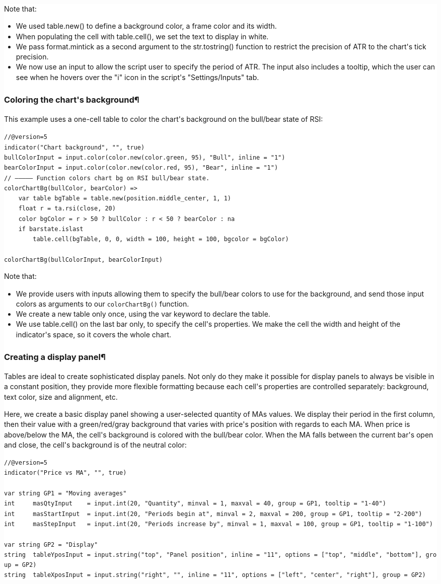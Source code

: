 Note that:

- We used table.new() to define a background color, a frame color and its width.
- When populating the cell with table.cell(), we set the text to display in white.
- We pass format.mintick as a second argument to the str.tostring() function to restrict the precision of ATR to the chart's tick precision.
- We now use an input to allow the script user to specify the period of ATR. The input also includes a tooltip, which the user can see when he hovers over the "i" icon in the script's "Settings/Inputs" tab.

### Coloring the chart's background¶

This example uses a one-cell table to color the chart's background on the bull/bear state of RSI:

```pinescript
//@version=5
indicator("Chart background", "", true)
bullColorInput = input.color(color.new(color.green, 95), "Bull", inline = "1")
bearColorInput = input.color(color.new(color.red, 95), "Bear", inline = "1")
// ————— Function colors chart bg on RSI bull/bear state.
colorChartBg(bullColor, bearColor) =>
    var table bgTable = table.new(position.middle_center, 1, 1)
    float r = ta.rsi(close, 20)
    color bgColor = r > 50 ? bullColor : r < 50 ? bearColor : na
    if barstate.islast
        table.cell(bgTable, 0, 0, width = 100, height = 100, bgcolor = bgColor)

colorChartBg(bullColorInput, bearColorInput)
```

Note that:

- We provide users with inputs allowing them to specify the bull/bear colors to use for the background, and send those input colors as arguments to our `colorChartBg()` function.
- We create a new table only once, using the var keyword to declare the table.
- We use table.cell() on the last bar only, to specify the cell's properties. We make the cell the width and height of the indicator's space, so it covers the whole chart.

### Creating a display panel¶

Tables are ideal to create sophisticated display panels. Not only do they make it possible for display panels to always be visible in a constant position, they provide more flexible formatting because each cell's properties are controlled separately: background, text color, size and alignment, etc.

Here, we create a basic display panel showing a user-selected quantity of MAs values. We display their period in the first column, then their value with a green/red/gray background that varies with price's position with regards to each MA. When price is above/below the MA, the cell's background is colored with the bull/bear color. When the MA falls between the current bar's open and close, the cell's background is of the neutral color:

```pinescript
//@version=5
indicator("Price vs MA", "", true)

var string GP1 = "Moving averages"
int     masQtyInput    = input.int(20, "Quantity", minval = 1, maxval = 40, group = GP1, tooltip = "1-40")
int     masStartInput  = input.int(20, "Periods begin at", minval = 2, maxval = 200, group = GP1, tooltip = "2-200")
int     masStepInput   = input.int(20, "Periods increase by", minval = 1, maxval = 100, group = GP1, tooltip = "1-100")

var string GP2 = "Display"
string  tableYposInput = input.string("top", "Panel position", inline = "11", options = ["top", "middle", "bottom"], group = GP2)
string  tableXposInput = input.string("right", "", inline = "11", options = ["left", "center", "right"], group = GP2)
```